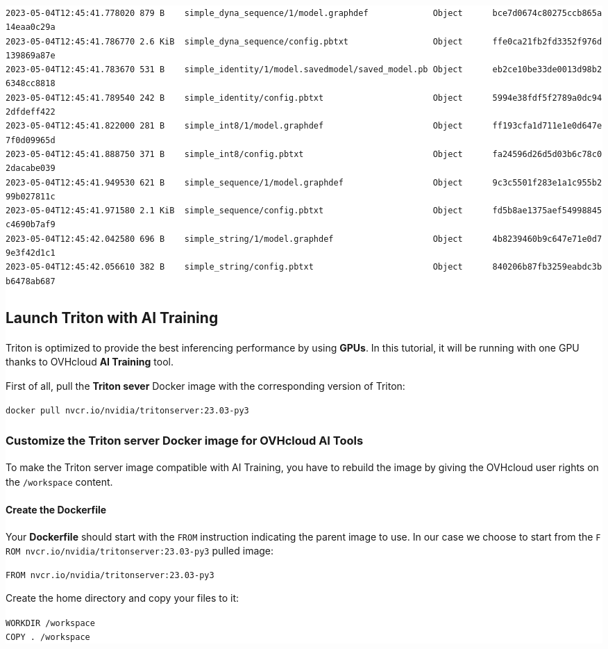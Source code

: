 ```console
2023-05-04T12:45:41.778020 879 B    simple_dyna_sequence/1/model.graphdef             Object      bce7d0674c80275ccb865a14eaa0c29a
2023-05-04T12:45:41.786770 2.6 KiB  simple_dyna_sequence/config.pbtxt                 Object      ffe0ca21fb2fd3352f976d139869a87e
2023-05-04T12:45:41.783670 531 B    simple_identity/1/model.savedmodel/saved_model.pb Object      eb2ce10be33de0013d98b26348cc8818
2023-05-04T12:45:41.789540 242 B    simple_identity/config.pbtxt                      Object      5994e38fdf5f2789a0dc942dfdeff422
2023-05-04T12:45:41.822000 281 B    simple_int8/1/model.graphdef                      Object      ff193cfa1d711e1e0d647e7f0d09965d
2023-05-04T12:45:41.888750 371 B    simple_int8/config.pbtxt                          Object      fa24596d26d5d03b6c78c02dacabe039
2023-05-04T12:45:41.949530 621 B    simple_sequence/1/model.graphdef                  Object      9c3c5501f283e1a1c955b299b027811c
2023-05-04T12:45:41.971580 2.1 KiB  simple_sequence/config.pbtxt                      Object      fd5b8ae1375aef54998845c4690b7af9
2023-05-04T12:45:42.042580 696 B    simple_string/1/model.graphdef                    Object      4b8239460b9c647e71e0d79e3f42d1c1
2023-05-04T12:45:42.056610 382 B    simple_string/config.pbtxt                        Object      840206b87fb3259eabdc3bb6478ab687
```

## Launch Triton with AI Training

Triton is optimized to provide the best inferencing performance by using **GPUs**. In this tutorial, it will be running with one GPU thanks to OVHcloud **AI Training** tool.

First of all, pull the **Triton sever** Docker image with the corresponding version of Triton:

```console
docker pull nvcr.io/nvidia/tritonserver:23.03-py3
```

### Customize the Triton server Docker image for OVHcloud AI Tools

To make the Triton server image compatible with AI Training, you have to rebuild the image by giving the OVHcloud user rights on the `/workspace` content.

#### Create the Dockerfile

Your **Dockerfile** should start with the `FROM` instruction indicating the parent image to use. In our case we choose to start from the `FROM nvcr.io/nvidia/tritonserver:23.03-py3` pulled image:

```console
FROM nvcr.io/nvidia/tritonserver:23.03-py3
```

Create the home directory and copy your files to it:

```console
WORKDIR /workspace
COPY . /workspace
```
